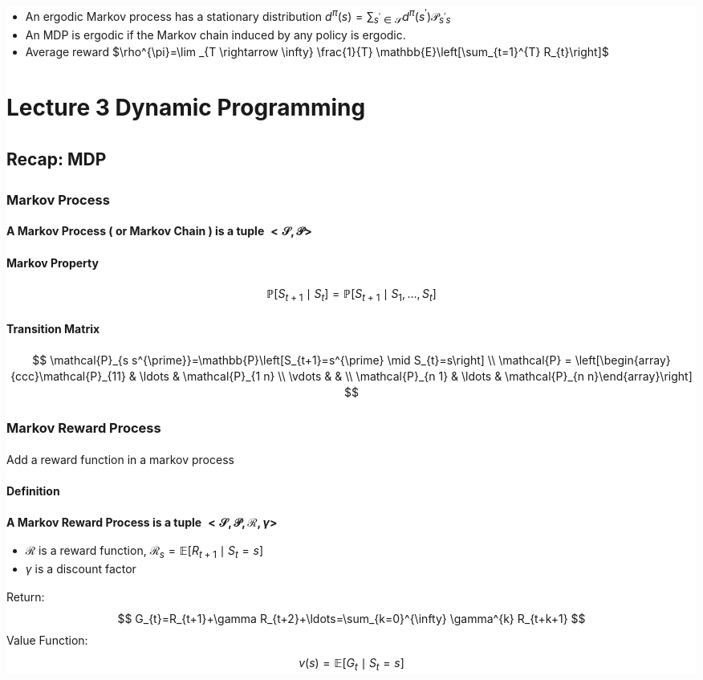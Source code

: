   - An ergodic Markov process has a stationary distribution $d^{\pi}(s)=\sum_{s^{\prime} \in \mathcal{S}} d^{\pi}\left(s^{\prime}\right) \mathcal{P}_{s^{\prime} s}$ 
  - An MDP is ergodic if the Markov chain induced by any policy is ergodic.
  - Average reward $\rho^{\pi}=\lim _{T \rightarrow \infty} \frac{1}{T} \mathbb{E}\left[\sum_{t=1}^{T} R_{t}\right]$


# Lecture 3 Dynamic Programming



## Recap: MDP

### Markov Process

**A Markov Process ( or Markov Chain ) is a tuple $<\mathcal{S},\mathcal{P}>$**

#### Markov Property

$$
\mathbb{P}\left[S_{t+1} \mid S_{t}\right]=\mathbb{P}\left[S_{t+1} \mid S_{1}, \ldots, S_{t}\right]
$$

#### Transition Matrix

$$
\mathcal{P}_{s s^{\prime}}=\mathbb{P}\left[S_{t+1}=s^{\prime} \mid S_{t}=s\right]
\\
\mathcal{P} = \left[\begin{array}{ccc}\mathcal{P}_{11} & \ldots & \mathcal{P}_{1 n} \\ \vdots & & \\ \mathcal{P}_{n 1} & \ldots & \mathcal{P}_{n n}\end{array}\right]
$$



### Markov Reward Process

Add a reward function in a markov process 





#### Definition

**A Markov Reward Process is a tuple $<\mathcal{S},\mathcal{P},\mathcal{R},\gamma>$**

- $\mathcal{R}$ is a reward function, $\mathcal{R}_s = \mathbb{E}[R_{t+1} \mid S_t = s]$
- $γ$ is a discount factor

Return:
$$
G_{t}=R_{t+1}+\gamma R_{t+2}+\ldots=\sum_{k=0}^{\infty} \gamma^{k} R_{t+k+1}
$$
Value Function:
$$
v(s)=\mathbb{E}\left[G_{t} \mid S_{t}=s\right]
$$
